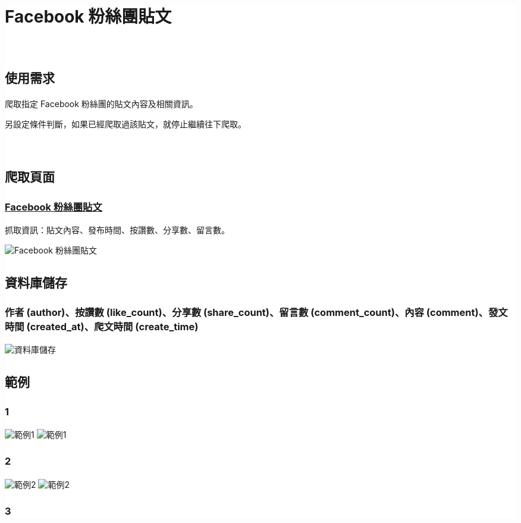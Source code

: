 # Facebook 粉絲團貼文

<br>

## 使用需求

爬取指定 Facebook 粉絲團的貼文內容及相關資訊。

另設定條件判斷，如果已經爬取過該貼文，就停止繼續往下爬取。

<br>

## 爬取頁面

### <a href="https://www.jobsalary.com.tw/">Facebook 粉絲團貼文</a>

抓取資訊：貼文內容、發布時間、按讚數、分享數、留言數。

<img src="https://i.imgur.com/x23agtW.png" alt="Facebook 粉絲團貼文" width="100%">

<br>

## 資料庫儲存

### 作者 (author)、按讚數 (like_count)、分享數 (share_count)、留言數 (comment_count)、內容 (comment)、發文時間 (created_at)、爬文時間 (create_time)

<img src="https://i.imgur.com/PYJEWp9.jpeg" alt="資料庫儲存" width="100%">

<br>

## 範例

### 1

<img src="https://i.imgur.com/6sR7i3o.jpeg" alt="範例1" width="80%">
<img src="https://i.imgur.com/QMAL1Ge.jpeg" alt="範例1" width="100%">

### 2

<img src="https://i.imgur.com/2uFayZ0.jpeg" alt="範例2" width="80%">
<img src="https://i.imgur.com/1n32qnP.jpeg" alt="範例2" width="100%">

### 3
